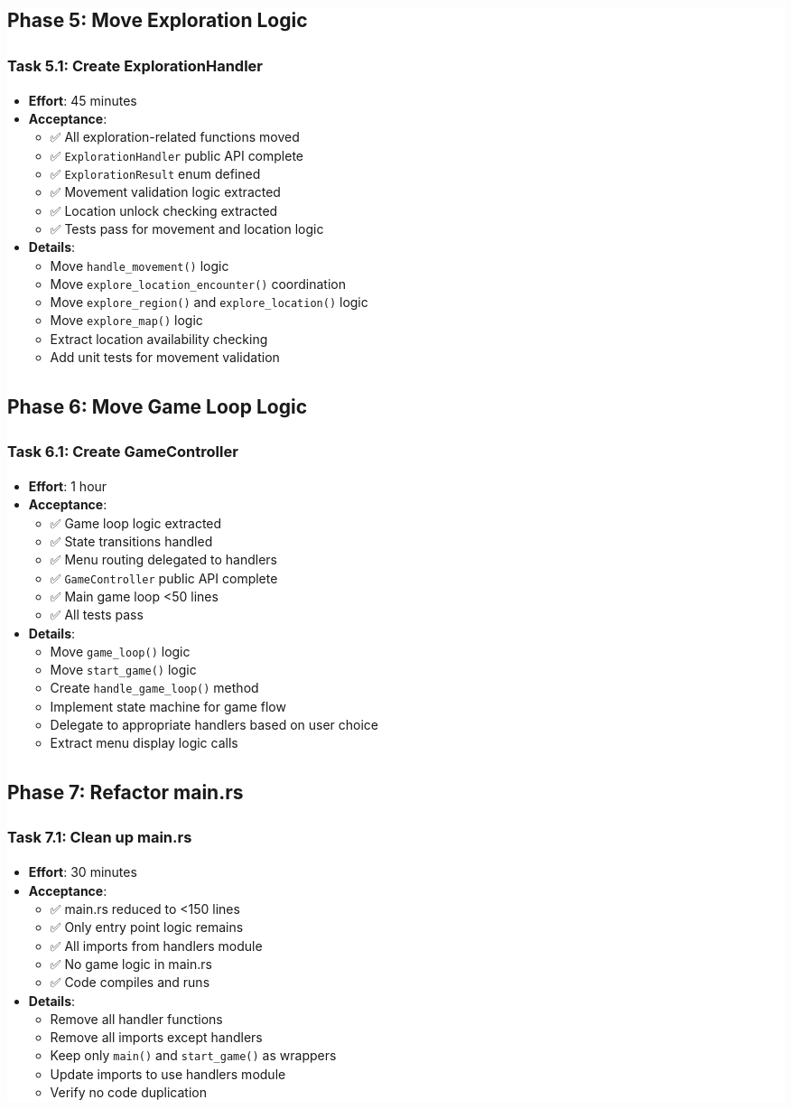 ## Phase 5: Move Exploration Logic

### Task 5.1: Create ExplorationHandler
- **Effort**: 45 minutes
- **Acceptance**:
  - ✅ All exploration-related functions moved
  - ✅ `ExplorationHandler` public API complete
  - ✅ `ExplorationResult` enum defined
  - ✅ Movement validation logic extracted
  - ✅ Location unlock checking extracted
  - ✅ Tests pass for movement and location logic
- **Details**:
  - Move `handle_movement()` logic
  - Move `explore_location_encounter()` coordination
  - Move `explore_region()` and `explore_location()` logic
  - Move `explore_map()` logic
  - Extract location availability checking
  - Add unit tests for movement validation

## Phase 6: Move Game Loop Logic

### Task 6.1: Create GameController
- **Effort**: 1 hour
- **Acceptance**:
  - ✅ Game loop logic extracted
  - ✅ State transitions handled
  - ✅ Menu routing delegated to handlers
  - ✅ `GameController` public API complete
  - ✅ Main game loop <50 lines
  - ✅ All tests pass
- **Details**:
  - Move `game_loop()` logic
  - Move `start_game()` logic
  - Create `handle_game_loop()` method
  - Implement state machine for game flow
  - Delegate to appropriate handlers based on user choice
  - Extract menu display logic calls

## Phase 7: Refactor main.rs

### Task 7.1: Clean up main.rs
- **Effort**: 30 minutes
- **Acceptance**:
  - ✅ main.rs reduced to <150 lines
  - ✅ Only entry point logic remains
  - ✅ All imports from handlers module
  - ✅ No game logic in main.rs
  - ✅ Code compiles and runs
- **Details**:
  - Remove all handler functions
  - Remove all imports except handlers
  - Keep only `main()` and `start_game()` as wrappers
  - Update imports to use handlers module
  - Verify no code duplication

